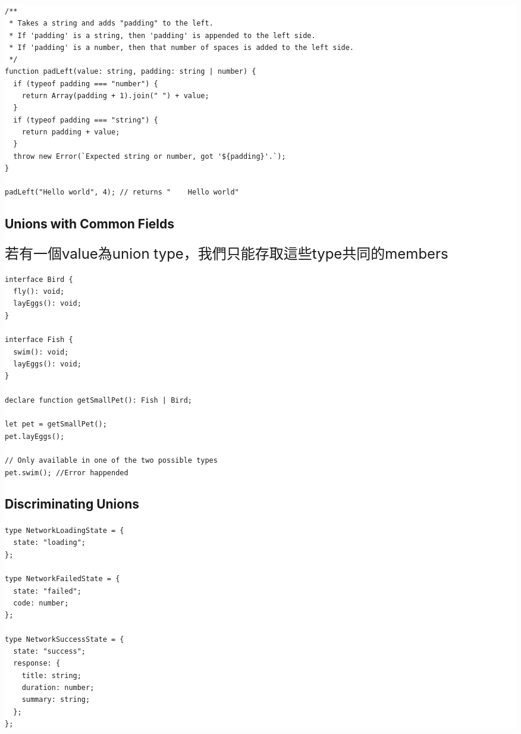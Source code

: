 ```typescript=
/**
 * Takes a string and adds "padding" to the left.
 * If 'padding' is a string, then 'padding' is appended to the left side.
 * If 'padding' is a number, then that number of spaces is added to the left side.
 */
function padLeft(value: string, padding: string | number) {
  if (typeof padding === "number") {
    return Array(padding + 1).join(" ") + value;
  }
  if (typeof padding === "string") {
    return padding + value;
  }
  throw new Error(`Expected string or number, got '${padding}'.`);
}

padLeft("Hello world", 4); // returns "    Hello world"
```

## Unions with Common Fields

<font size=5>
若有一個value為union type，我們只能存取這些type共同的members
</font>

```typescript=
interface Bird {
  fly(): void;
  layEggs(): void;
}

interface Fish {
  swim(): void;
  layEggs(): void;
}

declare function getSmallPet(): Fish | Bird;

let pet = getSmallPet();
pet.layEggs();

// Only available in one of the two possible types
pet.swim(); //Error happended
```

## Discriminating Unions
```typescript=
type NetworkLoadingState = {
  state: "loading";
};

type NetworkFailedState = {
  state: "failed";
  code: number;
};

type NetworkSuccessState = {
  state: "success";
  response: {
    title: string;
    duration: number;
    summary: string;
  };
};
```
